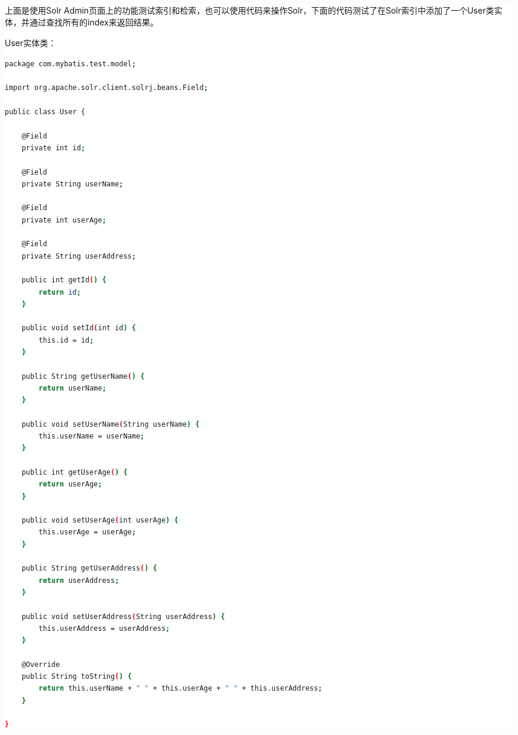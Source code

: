 上面是使用Solr Admin页面上的功能测试索引和检索，也可以使用代码来操作Solr，下面的代码测试了在Solr索引中添加了一个User类实体，并通过查找所有的index来返回结果。

User实体类：

```bash
package com.mybatis.test.model;

import org.apache.solr.client.solrj.beans.Field;

public class User {

    @Field
    private int id;
    
    @Field
    private String userName;
    
    @Field
    private int userAge;
    
    @Field
    private String userAddress;

    public int getId() {
        return id;
    }

    public void setId(int id) {
        this.id = id;
    }

    public String getUserName() {
        return userName;
    }

    public void setUserName(String userName) {
        this.userName = userName;
    }

    public int getUserAge() {
        return userAge;
    }

    public void setUserAge(int userAge) {
        this.userAge = userAge;
    }

    public String getUserAddress() {
        return userAddress;
    }

    public void setUserAddress(String userAddress) {
        this.userAddress = userAddress;
    }

    @Override
    public String toString() {
        return this.userName + " " + this.userAge + " " + this.userAddress;
    }

}
```

